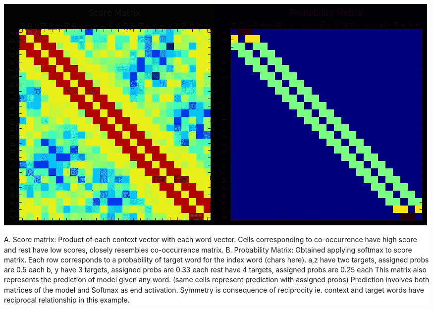 ![](img/c40936fd4e3ec625f12026941654e80f.png)![](img/397a92668f6708e90c177f43ea9ff4b2.png)

A. Score matrix: Product of each context vector with each word vector. Cells corresponding to co-occurrence have high score and rest have low scores, closely resembles co-occurrence matrix. B. Probability Matrix: Obtained applying softmax to score matrix. Each row corresponds to a probability of target word for the index word (chars here). a,z have two targets, assigned probs are 0.5 each b, y have 3 targets, assigned probs are 0.33 each rest have 4 targets, assigned probs are 0.25 each This matrix also represents the prediction of model given any word. (same cells represent prediction with assigned probs) Prediction involves both matrices of the model and Softmax as end activation. Symmetry is consequence of reciprocity ie. context and target words have reciprocal relationship in this example.
